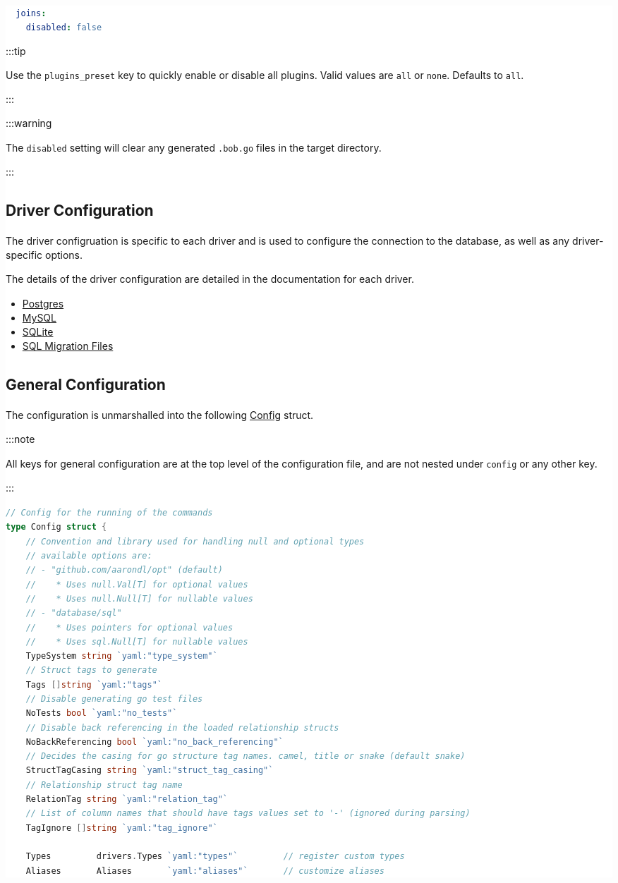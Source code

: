 ```yaml
  joins:
    disabled: false
```

:::tip

Use the `plugins_preset` key to quickly enable or disable all plugins.
Valid values are `all` or `none`. Defaults to `all`.

:::

:::warning

The `disabled` setting will clear any generated `.bob.go` files in the target directory.

:::

## Driver Configuration

The driver configruation is specific to each driver and is used to configure the connection to the database, as well as any driver-specific options.

The details of the driver configuration are detailed in the documentation for each driver.

- [Postgres](./psql.md)
- [MySQL](./mysql.md)
- [SQLite](./sqlite.md)
- [SQL Migration Files](./sql.md)

## General Configuration

The configuration is unmarshalled into the following [Config](https://pkg.go.dev/github.com/stephenafamo/bob/gen#Config) struct.

:::note

All keys for general configuration are at the top level of the configuration file, and are not nested under `config` or any other key.

:::

```go
// Config for the running of the commands
type Config struct {
	// Convention and library used for handling null and optional types
	// available options are:
	// - "github.com/aarondl/opt" (default)
	//    * Uses null.Val[T] for optional values
	//    * Uses null.Null[T] for nullable values
	// - "database/sql"
	//    * Uses pointers for optional values
	//	  * Uses sql.Null[T] for nullable values
	TypeSystem string `yaml:"type_system"`
	// Struct tags to generate
	Tags []string `yaml:"tags"`
	// Disable generating go test files
	NoTests bool `yaml:"no_tests"`
	// Disable back referencing in the loaded relationship structs
	NoBackReferencing bool `yaml:"no_back_referencing"`
	// Decides the casing for go structure tag names. camel, title or snake (default snake)
	StructTagCasing string `yaml:"struct_tag_casing"`
	// Relationship struct tag name
	RelationTag string `yaml:"relation_tag"`
	// List of column names that should have tags values set to '-' (ignored during parsing)
	TagIgnore []string `yaml:"tag_ignore"`

	Types         drivers.Types `yaml:"types"`         // register custom types
	Aliases       Aliases       `yaml:"aliases"`       // customize aliases
```